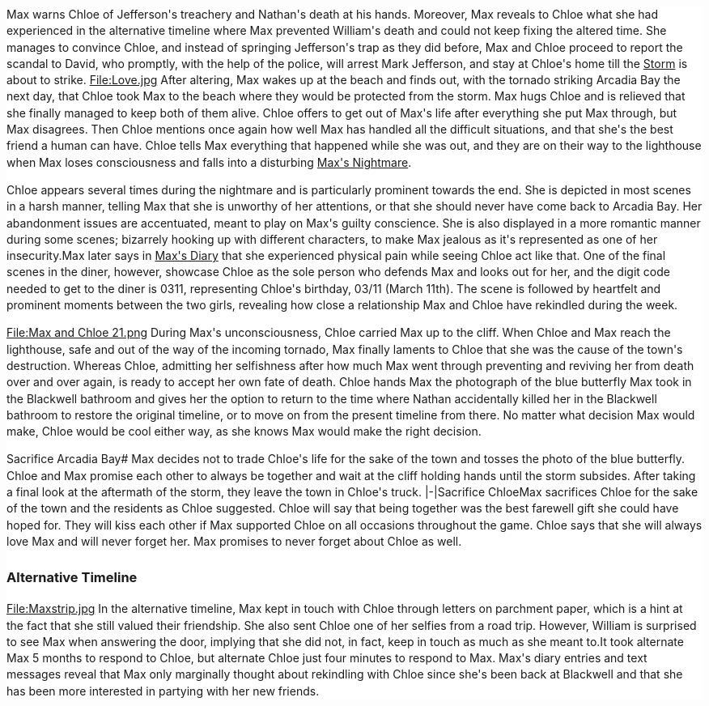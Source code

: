 Max warns Chloe of Jefferson's treachery and Nathan's death at his hands. Moreover, Max reveals to Chloe what she had experienced in the alternative timeline where Max prevented William's death and could not keep fixing the altered time. She manages to convince Chloe, and instead of springing Jefferson's trap as they did before, Max and Chloe proceed to report the scandal to David, who promptly, with the help of the police, will arrest Mark Jefferson, and stay at Chloe's home till the [Storm](storm.md) is about to strike. 
[File:Love.jpg](left.md)
After altering, Max wakes up at the beach and finds out, with the tornado striking Arcadia Bay the next day, that Chloe took Max to the beach where they would be protected from the storm. Max hugs Chloe and is relieved that she finally managed to keep both of them alive. Chloe offers to get out of Max's life after everything she put Max through, but Max disagrees. Then Chloe mentions once again how well Max has handled all the difficult situations, and that she's the best friend a human can have. Chloe tells Max everything that happened while she was out, and they are on their way to the lighthouse when Max loses consciousness and falls into a disturbing [Max's Nightmare](nightmare.md).

Chloe appears several times during the nightmare and is particularly prominent towards the end. She is depicted in most scenes in a harsh manner, telling Max that she is unworthy of her attentions, or that she should never have come back to Arcadia Bay. Her abandonment issues are accentuated, meant to play on Max's guilty conscience. She is also displayed in a more romantic manner during some scenes; bizarrely hooking up with different characters, to make Max jealous as it's represented as one of her insecurity.Max later says in [Max's Diary](her_diary.md) that she experienced physical pain while seeing Chloe act like that. One of the final scenes in the diner, however, showcase Chloe as the sole person who defends Max and looks out for her, and the digit code needed to get to the diner is 0311, representing Chloe's birthday, 03/11 (March 11th). The scene is followed by heartfelt and prominent moments between the two girls, revealing how close a relationship Max and Chloe have rekindled during the week.

[File:Max and Chloe 21.png](thumb.md) During Max's unconsciousness, Chloe carried Max up to the cliff. When Chloe and Max reach the lighthouse, safe and out of the way of the incoming tornado, Max finally laments to Chloe that she was the cause of the town's destruction. Whereas Chloe, admitting her selfishness after how much Max went through preventing and reviving her from death over and over again, is ready to accept her own fate of death. Chloe hands Max the photograph of the blue butterfly Max took in the Blackwell bathroom and gives her the option to return to the time where Nathan accidentally killed her in the Blackwell bathroom to restore the original timeline, or to move on from the present timeline from there. No matter what decision Max would make, Chloe would be cool either way, as she knows Max would make the right decision.

Sacrifice Arcadia Bay# Max decides not to trade Chloe's life for the sake of the town and tosses the photo of the blue butterfly. Chloe and Max promise each other to always be together and wait at the cliff holding hands until the storm subsides. After taking a final look at the aftermath of the storm, they leave the town in Chloe's truck.
|-|Sacrifice ChloeMax sacrifices Chloe for the sake of the town and the residents as Chloe suggested. Chloe will say that being together was the best farewell gift she could have hoped for. They will kiss each other if Max supported Chloe on all occasions throughout the game. Chloe says that she will always love Max and will never forget her. Max promises to never forget about Chloe as well.

###  Alternative Timeline 
[File:Maxstrip.jpg](thumb.md) In the alternative timeline, Max kept in touch with Chloe through letters on parchment paper, which is a hint at the fact that she still valued their friendship. She also sent Chloe one of her selfies from a road trip. However, William is surprised to see Max when answering the door, implying that she did not, in fact, keep in touch as much as she meant to.It took alternate Max 5 months to respond to Chloe, but alternate Chloe just four minutes to respond to Max. Max's diary entries and text messages reveal that Max only marginally thought about rekindling with Chloe since she's been back at Blackwell and that she has been more interested in partying with her new friends.
